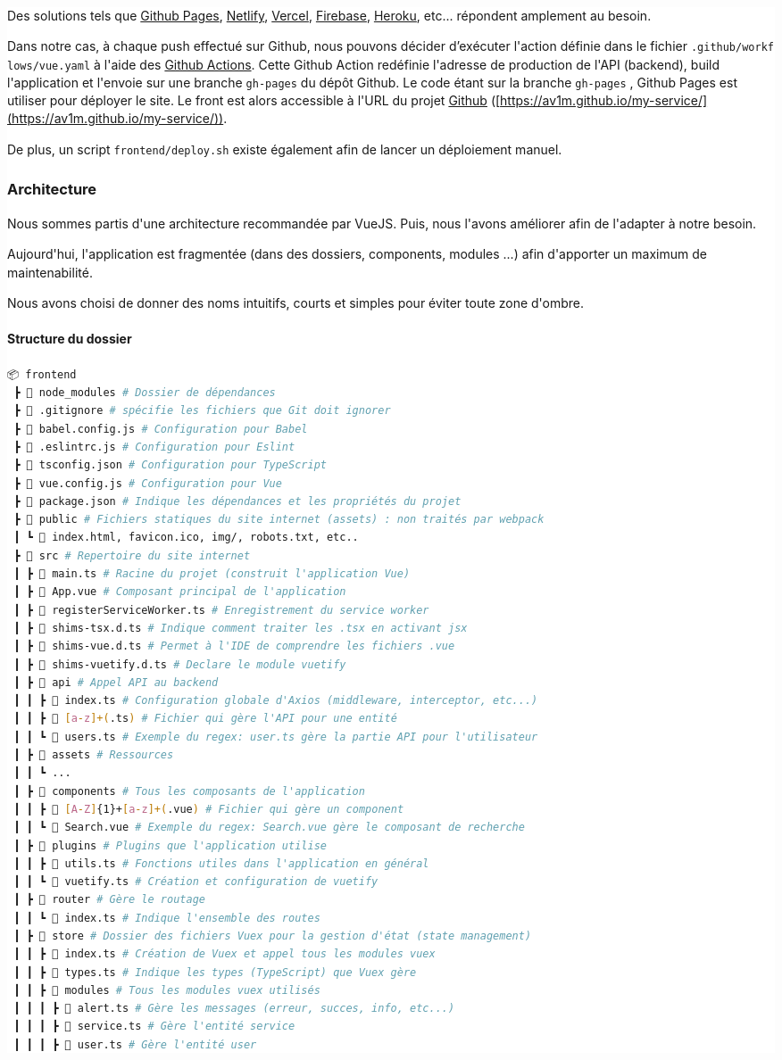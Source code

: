Des solutions tels que [Github Pages](https://pages.github.com/), [Netlify](https://netlify.com/), [Vercel](https://vercel.com/), [Firebase](https://firebase.google.com/), [Heroku](https://heroku.com/), etc... répondent amplement au besoin.

Dans notre cas, à chaque push effectué sur Github, nous pouvons décider d’exécuter l'action définie dans le fichier `.github/workflows/vue.yaml` à l'aide des [Github Actions](https://docs.github.com/en/actions).
Cette Github Action redéfinie l'adresse de production de l'API (backend), build l'application et l'envoie sur une branche `gh-pages` du dépôt Github.
Le code étant sur la branche `gh-pages` , Github Pages est utiliser pour déployer le site.
Le front est alors accessible à l'URL du projet [Github](https://github.com/av1m/my-service/) ([https://av1m.github.io/my-service/](https://av1m.github.io/my-service/)).

De plus, un script `frontend/deploy.sh` existe également afin de lancer un déploiement manuel.

### Architecture

Nous sommes partis d'une architecture recommandée par VueJS.
Puis, nous l'avons améliorer afin de l'adapter à notre besoin.

Aujourd'hui, l'application est fragmentée (dans des dossiers, components, modules ...) afin d'apporter un maximum de maintenabilité.

Nous avons choisi de donner des noms intuitifs, courts et simples pour éviter toute zone d'ombre.

#### Structure du dossier

```bash
📦 frontend
 ┣ 📂 node_modules # Dossier de dépendances
 ┣ 📜 .gitignore # spécifie les fichiers que Git doit ignorer
 ┣ 📜 babel.config.js # Configuration pour Babel
 ┣ 📜 .eslintrc.js # Configuration pour Eslint
 ┣ 📜 tsconfig.json # Configuration pour TypeScript
 ┣ 📜 vue.config.js # Configuration pour Vue
 ┣ 📜 package.json # Indique les dépendances et les propriétés du projet
 ┣ 📂 public # Fichiers statiques du site internet (assets) : non traités par webpack
 ┃ ┗ 📑 index.html, favicon.ico, img/, robots.txt, etc..
 ┣ 📂 src # Repertoire du site internet
 ┃ ┣ 📜 main.ts # Racine du projet (construit l'application Vue)
 ┃ ┣ 📜 App.vue # Composant principal de l'application
 ┃ ┣ 📜 registerServiceWorker.ts # Enregistrement du service worker
 ┃ ┣ 📜 shims-tsx.d.ts # Indique comment traiter les .tsx en activant jsx
 ┃ ┣ 📜 shims-vue.d.ts # Permet à l'IDE de comprendre les fichiers .vue
 ┃ ┣ 📜 shims-vuetify.d.ts # Declare le module vuetify
 ┃ ┣ 📂 api # Appel API au backend
 ┃ ┃ ┣ 📜 index.ts # Configuration globale d'Axios (middleware, interceptor, etc...)
 ┃ ┃ ┣ 📑 [a-z]+(.ts) # Fichier qui gère l'API pour une entité
 ┃ ┃ ┗ 📜 users.ts # Exemple du regex: user.ts gère la partie API pour l'utilisateur
 ┃ ┣ 📂 assets # Ressources
 ┃ ┃ ┗ ...
 ┃ ┣ 📂 components # Tous les composants de l'application
 ┃ ┃ ┣ 📑 [A-Z]{1}+[a-z]+(.vue) # Fichier qui gère un component
 ┃ ┃ ┗ 📜 Search.vue # Exemple du regex: Search.vue gère le composant de recherche
 ┃ ┣ 📂 plugins # Plugins que l'application utilise
 ┃ ┃ ┣ 📜 utils.ts # Fonctions utiles dans l'application en général
 ┃ ┃ ┗ 📜 vuetify.ts # Création et configuration de vuetify
 ┃ ┣ 📂 router # Gère le routage
 ┃ ┃ ┗ 📜 index.ts # Indique l'ensemble des routes
 ┃ ┣ 📂 store # Dossier des fichiers Vuex pour la gestion d'état (state management)
 ┃ ┃ ┣ 📜 index.ts # Création de Vuex et appel tous les modules vuex
 ┃ ┃ ┣ 📜 types.ts # Indique les types (TypeScript) que Vuex gère
 ┃ ┃ ┣ 📂 modules # Tous les modules vuex utilisés
 ┃ ┃ ┃ ┣ 📜 alert.ts # Gère les messages (erreur, succes, info, etc...)
 ┃ ┃ ┃ ┣ 📜 service.ts # Gère l'entité service
 ┃ ┃ ┃ ┣ 📜 user.ts # Gère l'entité user
```